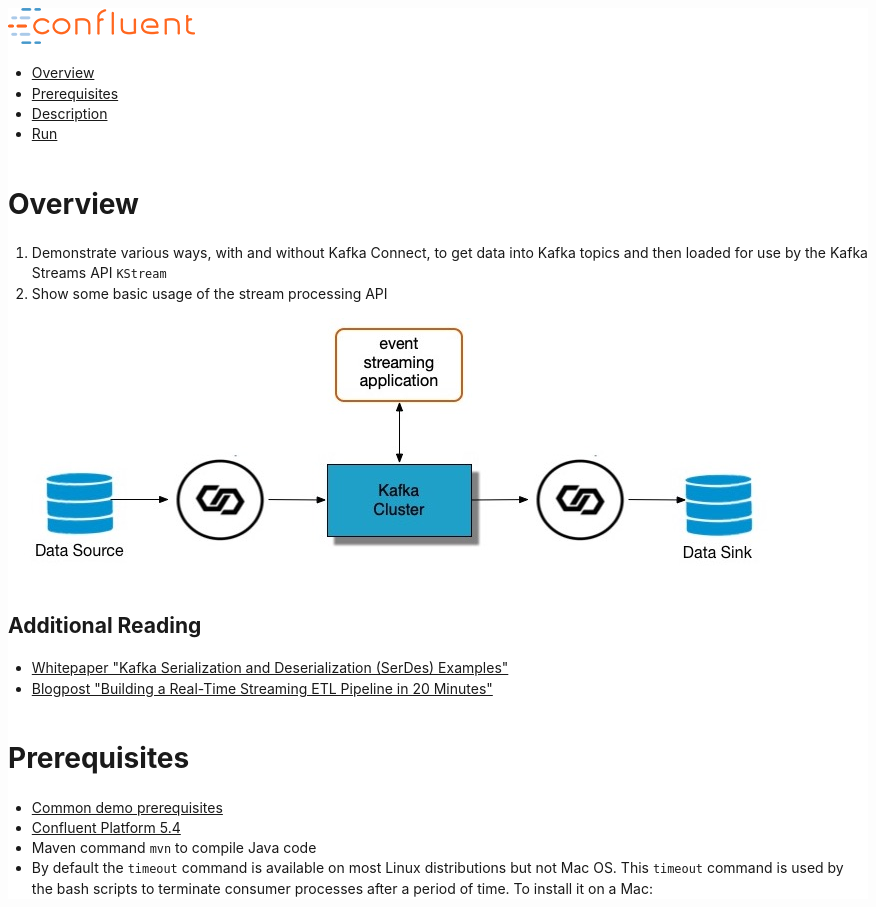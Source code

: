 ![image](../images/confluent-logo-300-2.png)

- [Overview](#overview)
- [Prerequisites](#prerequisites)
- [Description](#description)
- [Run](#run)


# Overview

1. Demonstrate various ways, with and without Kafka Connect, to get data into Kafka topics and then loaded for use by the Kafka Streams API `KStream`
2. Show some basic usage of the stream processing API

![image](images/pipeline.jpg)

## Additional Reading

* [Whitepaper "Kafka Serialization and Deserialization (SerDes) Examples"](https://www.confluent.io/resources/kafka-streams-serialization-deserialization-code-examples?utm_source=github&utm_medium=demo&utm_campaign=ch.examples_type.community_content.connect-streams-pipeline)
* [Blogpost "Building a Real-Time Streaming ETL Pipeline in 20 Minutes"](https://www.confluent.io/blog/building-real-time-streaming-etl-pipeline-20-minutes/?utm_source=github&utm_medium=demo&utm_campaign=ch.examples_type.community_content.connect-streams-pipeline)

# Prerequisites

* [Common demo prerequisites](https://github.com/confluentinc/examples#prerequisites)
* [Confluent Platform 5.4](https://www.confluent.io/download/?utm_source=github&utm_medium=demo&utm_campaign=ch.examples_type.community_content.connect-streams-pipeline)
* Maven command `mvn` to compile Java code
* By default the `timeout` command is available on most Linux distributions but not Mac OS. This `timeout` command is used by the bash scripts to terminate consumer processes after a period of time. To install it on a Mac:
